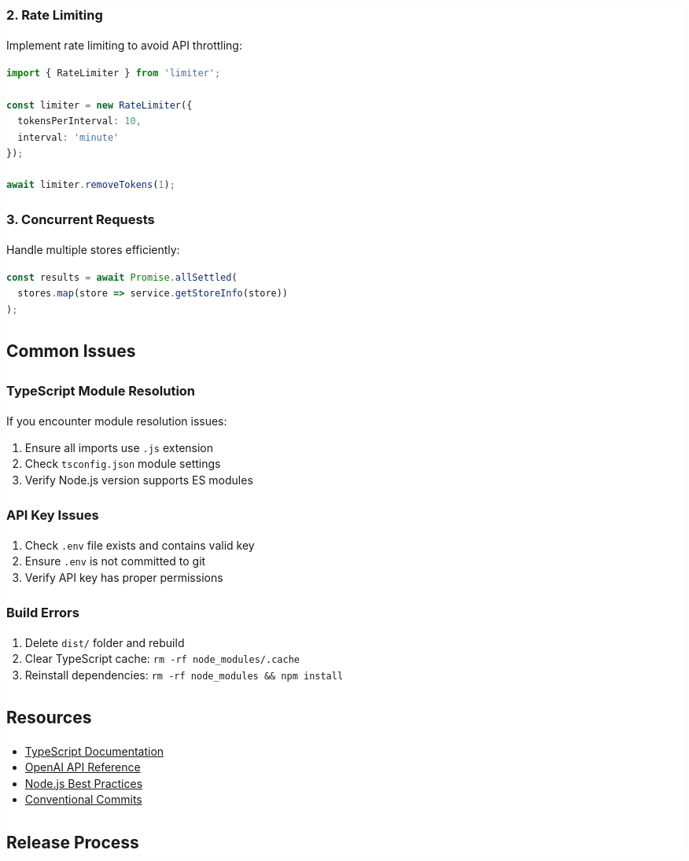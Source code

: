 ### 2. Rate Limiting

Implement rate limiting to avoid API throttling:
```typescript
import { RateLimiter } from 'limiter';

const limiter = new RateLimiter({
  tokensPerInterval: 10,
  interval: 'minute'
});

await limiter.removeTokens(1);
```

### 3. Concurrent Requests

Handle multiple stores efficiently:
```typescript
const results = await Promise.allSettled(
  stores.map(store => service.getStoreInfo(store))
);
```

## Common Issues

### TypeScript Module Resolution

If you encounter module resolution issues:
1. Ensure all imports use `.js` extension
2. Check `tsconfig.json` module settings
3. Verify Node.js version supports ES modules

### API Key Issues

1. Check `.env` file exists and contains valid key
2. Ensure `.env` is not committed to git
3. Verify API key has proper permissions

### Build Errors

1. Delete `dist/` folder and rebuild
2. Clear TypeScript cache: `rm -rf node_modules/.cache`
3. Reinstall dependencies: `rm -rf node_modules && npm install`

## Resources

- [TypeScript Documentation](https://www.typescriptlang.org/docs/)
- [OpenAI API Reference](https://platform.openai.com/docs/api-reference)
- [Node.js Best Practices](https://github.com/goldbergyoni/nodebestpractices)
- [Conventional Commits](https://www.conventionalcommits.org/)

## Release Process
